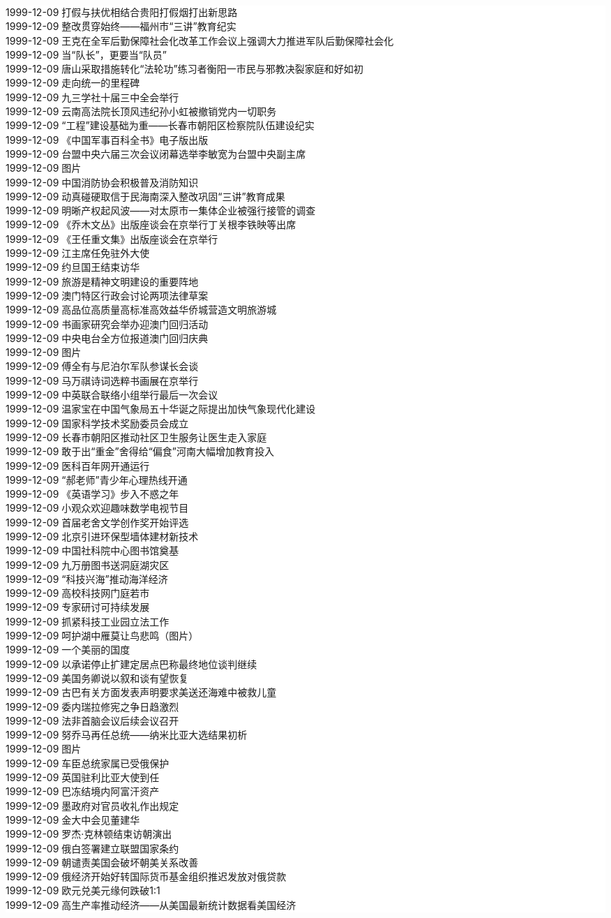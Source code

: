 1999-12-09 打假与扶优相结合贵阳打假烟打出新思路  
1999-12-09 整改贯穿始终——福州市“三讲”教育纪实  
1999-12-09 王克在全军后勤保障社会化改革工作会议上强调大力推进军队后勤保障社会化  
1999-12-09 当“队长”，更要当“队员”  
1999-12-09 唐山采取措施转化“法轮功”练习者衡阳一市民与邪教决裂家庭和好如初  
1999-12-09 走向统一的里程碑  
1999-12-09 九三学社十届三中全会举行  
1999-12-09 云南高法院长顶风违纪孙小虹被撤销党内一切职务  
1999-12-09 “工程”建设基础为重——长春市朝阳区检察院队伍建设纪实  
1999-12-09 《中国军事百科全书》电子版出版  
1999-12-09 台盟中央六届三次会议闭幕选举李敏宽为台盟中央副主席  
1999-12-09 图片  
1999-12-09 中国消防协会积极普及消防知识  
1999-12-09 动真碰硬取信于民海南深入整改巩固“三讲”教育成果  
1999-12-09 明晰产权起风波——对太原市一集体企业被强行接管的调查  
1999-12-09 《乔木文丛》出版座谈会在京举行丁关根李铁映等出席  
1999-12-09 《王任重文集》出版座谈会在京举行  
1999-12-09 江主席任免驻外大使  
1999-12-09 约旦国王结束访华  
1999-12-09 旅游是精神文明建设的重要阵地  
1999-12-09 澳门特区行政会讨论两项法律草案  
1999-12-09 高品位高质量高标准高效益华侨城营造文明旅游城  
1999-12-09 书画家研究会举办迎澳门回归活动  
1999-12-09 中央电台全方位报道澳门回归庆典  
1999-12-09 图片  
1999-12-09 傅全有与尼泊尔军队参谋长会谈  
1999-12-09 马万祺诗词选粹书画展在京举行  
1999-12-09 中英联合联络小组举行最后一次会议  
1999-12-09 温家宝在中国气象局五十华诞之际提出加快气象现代化建设  
1999-12-09 国家科学技术奖励委员会成立  
1999-12-09 长春市朝阳区推动社区卫生服务让医生走入家庭  
1999-12-09 敢于出“重金”舍得给“偏食”河南大幅增加教育投入  
1999-12-09 医科百年网开通运行  
1999-12-09 “郝老师”青少年心理热线开通  
1999-12-09 《英语学习》步入不惑之年  
1999-12-09 小观众欢迎趣味数学电视节目  
1999-12-09 首届老舍文学创作奖开始评选  
1999-12-09 北京引进环保型墙体建材新技术  
1999-12-09 中国社科院中心图书馆奠基  
1999-12-09 九万册图书送洞庭湖灾区  
1999-12-09 “科技兴海”推动海洋经济  
1999-12-09 高校科技网门庭若市  
1999-12-09 专家研讨可持续发展  
1999-12-09 抓紧科技工业园立法工作  
1999-12-09 呵护湖中雁莫让鸟悲鸣（图片）  
1999-12-09 一个美丽的国度  
1999-12-09 以承诺停止扩建定居点巴称最终地位谈判继续  
1999-12-09 美国务卿说以叙和谈有望恢复  
1999-12-09 古巴有关方面发表声明要求美送还海难中被救儿童  
1999-12-09 委内瑞拉修宪之争日趋激烈  
1999-12-09 法非首脑会议后续会议召开  
1999-12-09 努乔马再任总统——纳米比亚大选结果初析  
1999-12-09 图片  
1999-12-09 车臣总统家属已受俄保护  
1999-12-09 英国驻利比亚大使到任  
1999-12-09 巴冻结境内阿富汗资产  
1999-12-09 墨政府对官员收礼作出规定  
1999-12-09 金大中会见董建华  
1999-12-09 罗杰·克林顿结束访朝演出  
1999-12-09 俄白签署建立联盟国家条约  
1999-12-09 朝谴责美国会破坏朝美关系改善  
1999-12-09 俄经济开始好转国际货币基金组织推迟发放对俄贷款  
1999-12-09 欧元兑美元缘何跌破1∶1  
1999-12-09 高生产率推动经济——从美国最新统计数据看美国经济  